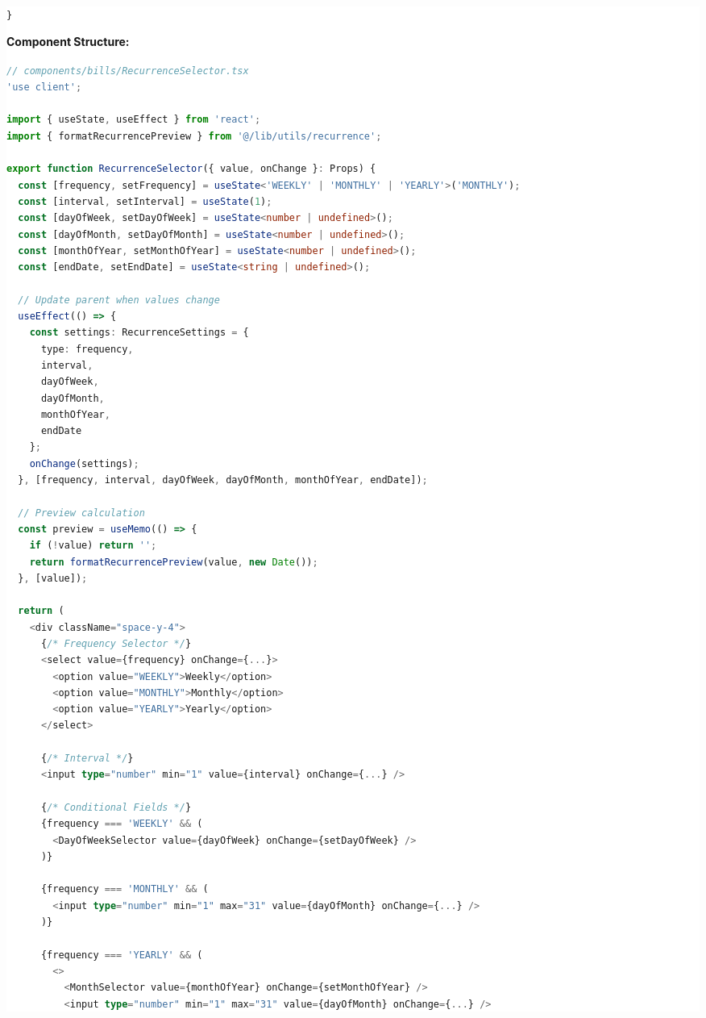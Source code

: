 ```typescript
}
```

**Component Structure:**

```typescript
// components/bills/RecurrenceSelector.tsx
'use client';

import { useState, useEffect } from 'react';
import { formatRecurrencePreview } from '@/lib/utils/recurrence';

export function RecurrenceSelector({ value, onChange }: Props) {
  const [frequency, setFrequency] = useState<'WEEKLY' | 'MONTHLY' | 'YEARLY'>('MONTHLY');
  const [interval, setInterval] = useState(1);
  const [dayOfWeek, setDayOfWeek] = useState<number | undefined>();
  const [dayOfMonth, setDayOfMonth] = useState<number | undefined>();
  const [monthOfYear, setMonthOfYear] = useState<number | undefined>();
  const [endDate, setEndDate] = useState<string | undefined>();

  // Update parent when values change
  useEffect(() => {
    const settings: RecurrenceSettings = {
      type: frequency,
      interval,
      dayOfWeek,
      dayOfMonth,
      monthOfYear,
      endDate
    };
    onChange(settings);
  }, [frequency, interval, dayOfWeek, dayOfMonth, monthOfYear, endDate]);

  // Preview calculation
  const preview = useMemo(() => {
    if (!value) return '';
    return formatRecurrencePreview(value, new Date());
  }, [value]);

  return (
    <div className="space-y-4">
      {/* Frequency Selector */}
      <select value={frequency} onChange={...}>
        <option value="WEEKLY">Weekly</option>
        <option value="MONTHLY">Monthly</option>
        <option value="YEARLY">Yearly</option>
      </select>

      {/* Interval */}
      <input type="number" min="1" value={interval} onChange={...} />

      {/* Conditional Fields */}
      {frequency === 'WEEKLY' && (
        <DayOfWeekSelector value={dayOfWeek} onChange={setDayOfWeek} />
      )}

      {frequency === 'MONTHLY' && (
        <input type="number" min="1" max="31" value={dayOfMonth} onChange={...} />
      )}

      {frequency === 'YEARLY' && (
        <>
          <MonthSelector value={monthOfYear} onChange={setMonthOfYear} />
          <input type="number" min="1" max="31" value={dayOfMonth} onChange={...} />
```
